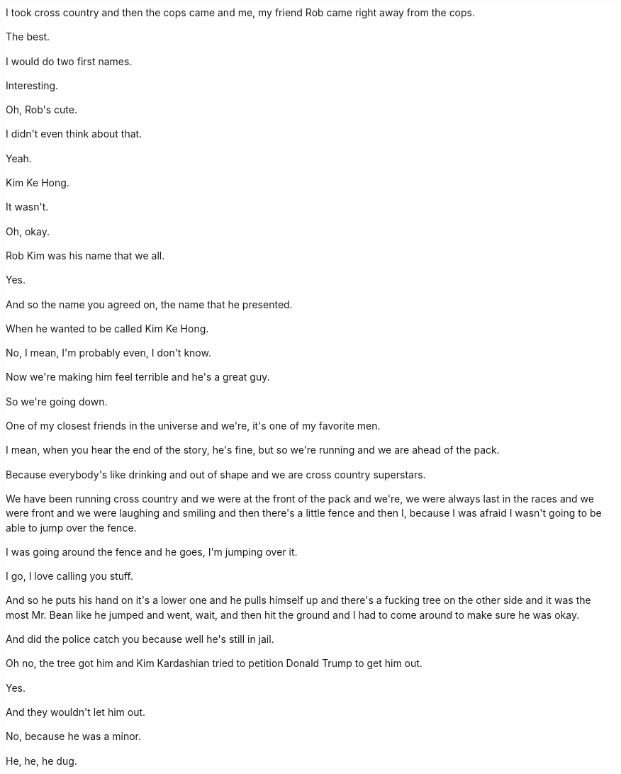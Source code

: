 I took cross country and then the cops came and me, my friend Rob came right away from the cops.

The best.

I would do two first names.

Interesting.

Oh, Rob's cute.

I didn't even think about that.

Yeah.

Kim Ke Hong.

It wasn't.

Oh, okay.

Rob Kim was his name that we all.

Yes.

And so the name you agreed on, the name that he presented.

When he wanted to be called Kim Ke Hong.

No, I mean, I'm probably even, I don't know.

Now we're making him feel terrible and he's a great guy.

So we're going down.

One of my closest friends in the universe and we're, it's one of my favorite men.

I mean, when you hear the end of the story, he's fine, but so we're running and we are ahead of the pack.

Because everybody's like drinking and out of shape and we are cross country superstars.

We have been running cross country and we were at the front of the pack and we're, we were always last in the races and we were front and we were laughing and smiling and then there's a little fence and then I, because I was afraid I wasn't going to be able to jump over the fence.

I was going around the fence and he goes, I'm jumping over it.

I go, I love calling you stuff.

And so he puts his hand on it's a lower one and he pulls himself up and there's a fucking tree on the other side and it was the most Mr. Bean like he jumped and went, wait, and then hit the ground and I had to come around to make sure he was okay.

And did the police catch you because well he's still in jail.

Oh no, the tree got him and Kim Kardashian tried to petition Donald Trump to get him out.

Yes.

And they wouldn't let him out.

No, because he was a minor.

He, he, he dug.
